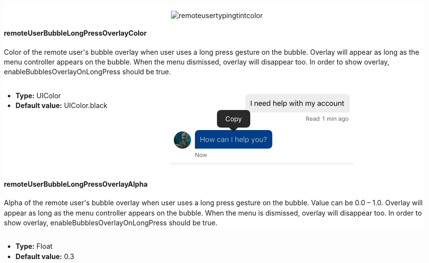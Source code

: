 <div style="float: right; width: 65%;">
   <figure>
   <figcaption></figcaption>
   <img src="img/remoteusertypingtintcolor.png" alt="remoteusertypingtintcolor">
   </figure>
</div>

<div style="width: 85%;padding: 5px;">
&nbsp;
</div>

#### remoteUserBubbleLongPressOverlayColor

Color of the remote user's bubble overlay when user uses a long press gesture on the bubble. Overlay will appear as long as the menu controller appears on the bubble. When the menu dismissed, overlay will disappear too. In order to show overlay, enableBubblesOverlayOnLongPress should be true.

<div style="float: left; width: 35%;height: 150px;">
   <ul>
      <li><b>Type:</b> UIColor</li>
      <li><b>Default value:</b> UIColor.black</li>
   </ul>
</div>

<div style="float: right; width: 65%;">
   <figure>
   <figcaption></figcaption>
   <img src="img/remoteUserBubbleOverlay.png" alt="remoteUserBubbleOverlay">
   </figure>
</div>

<div style="width: 85%;padding: 5px;">
&nbsp;
</div>

#### remoteUserBubbleLongPressOverlayAlpha

Alpha of the remote user's bubble overlay when user uses a long press gesture on the bubble. Value can be 0.0 – 1.0. Overlay will appear as long as the menu controller appears on the bubble. When the menu is dismissed, overlay will disappear too. In order to show overlay, enableBubblesOverlayOnLongPress should be true.

<div style="float: left; width: 35%;height: 150px;">
   <ul>
      <li><b>Type:</b> Float</li>
      <li><b>Default value:</b> 0.3</li>
   </ul>
</div>
